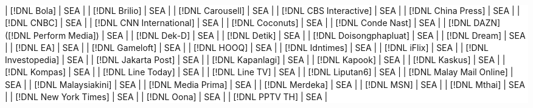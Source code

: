 | [!DNL Bola] | SEA |
| [!DNL Brilio] | SEA |
| [!DNL Carousell] | SEA |
| [!DNL CBS Interactive] | SEA |
| [!DNL China Press] | SEA |
| [!DNL CNBC] | SEA |
| [!DNL CNN International] | SEA |
| [!DNL Coconuts] | SEA |
| [!DNL Conde Nast] | SEA |
| [!DNL DAZN] ([!DNL Perform Media]) | SEA |
| [!DNL Dek-D] | SEA |
| [!DNL Detik] | SEA |
| [!DNL Doisongphapluat] | SEA |
| [!DNL Dream] | SEA |
| [!DNL EA] | SEA |
| [!DNL Gameloft] | SEA |
| [!DNL HOOQ] | SEA |
| [!DNL Idntimes] | SEA |
| [!DNL iFlix] | SEA |
| [!DNL Investopedia] | SEA |
| [!DNL Jakarta Post] | SEA |
| [!DNL Kapanlagi] | SEA |
| [!DNL Kapook] | SEA |
| [!DNL Kaskus] | SEA |
| [!DNL Kompas] | SEA |
| [!DNL Line Today] | SEA |
| [!DNL Line TV] | SEA |
| [!DNL Liputan6] | SEA |
| [!DNL Malay Mail Online] | SEA |
| [!DNL Malaysiakini] | SEA |
| [!DNL Media Prima] | SEA |
| [!DNL Merdeka] | SEA |
| [!DNL MSN] | SEA |
| [!DNL Mthai] | SEA |
| [!DNL New York Times] | SEA |
| [!DNL Oona] | SEA |
| [!DNL PPTV TH] | SEA |
